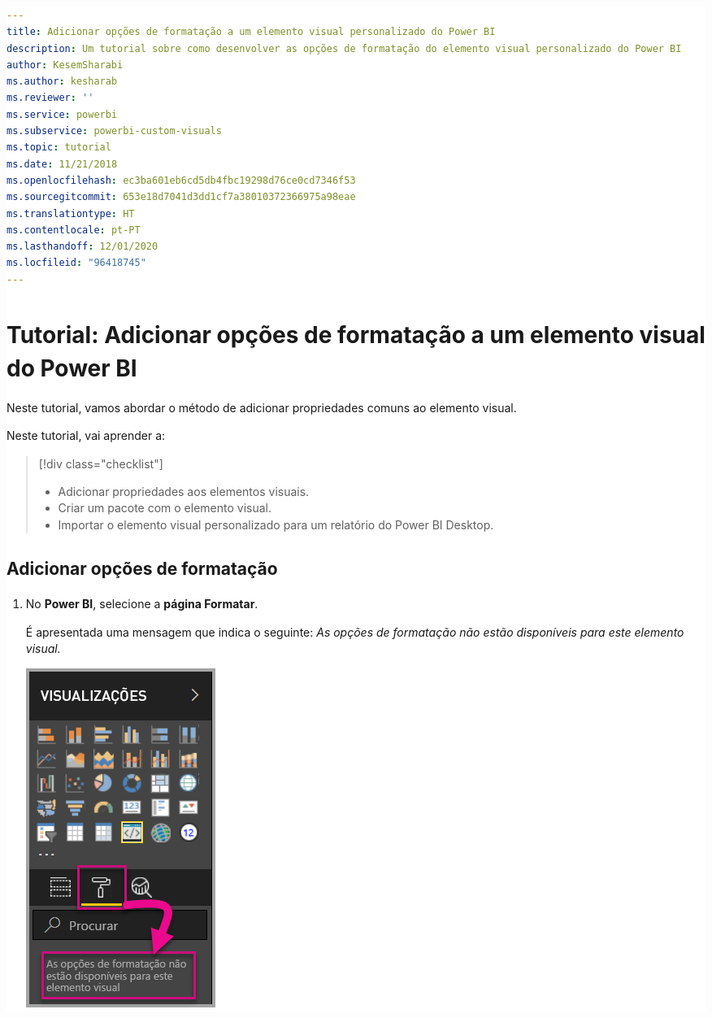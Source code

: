 ```yaml
---
title: Adicionar opções de formatação a um elemento visual personalizado do Power BI
description: Um tutorial sobre como desenvolver as opções de formatação do elemento visual personalizado do Power BI
author: KesemSharabi
ms.author: kesharab
ms.reviewer: ''
ms.service: powerbi
ms.subservice: powerbi-custom-visuals
ms.topic: tutorial
ms.date: 11/21/2018
ms.openlocfilehash: ec3ba601eb6cd5db4fbc19298d76ce0cd7346f53
ms.sourcegitcommit: 653e18d7041d3dd1cf7a38010372366975a98eae
ms.translationtype: HT
ms.contentlocale: pt-PT
ms.lasthandoff: 12/01/2020
ms.locfileid: "96418745"
---
```

# <a name="tutorial-adding-formatting-options-to-a-power-bi-visual"></a>Tutorial: Adicionar opções de formatação a um elemento visual do Power BI

Neste tutorial, vamos abordar o método de adicionar propriedades comuns ao elemento visual.

Neste tutorial, vai aprender a:
> [!div class="checklist"]
> * Adicionar propriedades aos elementos visuais.
> * Criar um pacote com o elemento visual.
> * Importar o elemento visual personalizado para um relatório do Power BI Desktop.

## <a name="adding-formatting-options"></a>Adicionar opções de formatação

1. No **Power BI**, selecione a **página Formatar**.

    É apresentada uma mensagem que indica o seguinte: *As opções de formatação não estão disponíveis para este elemento visual.*

    ![Pincel de formatação](media/custom-visual-develop-tutorial-format-options/format-paintbrush.png)
